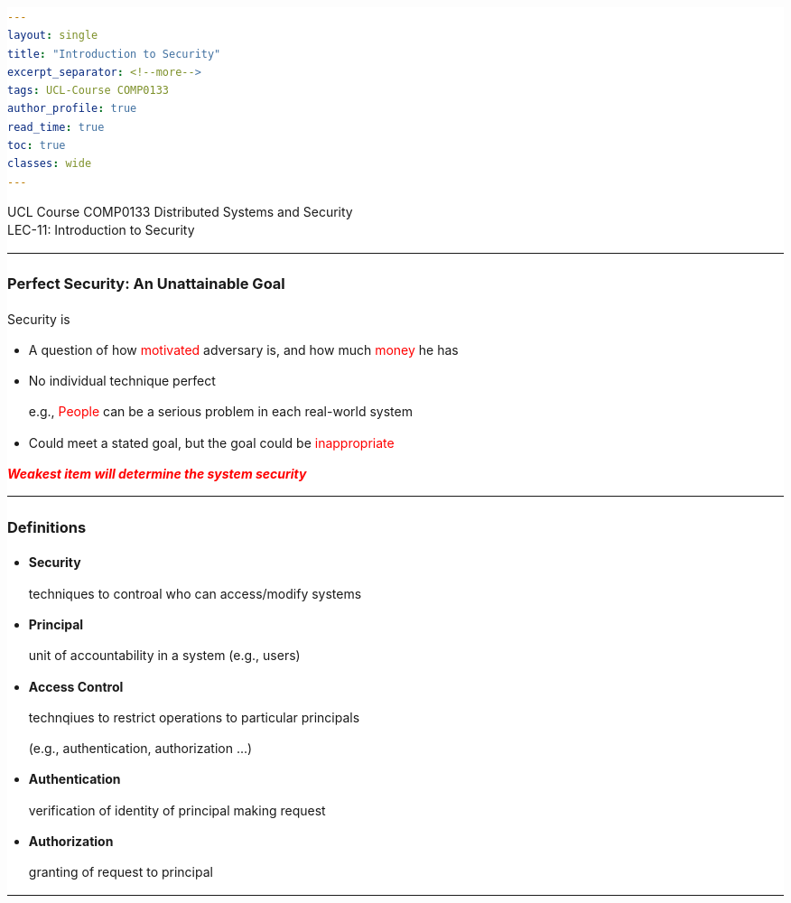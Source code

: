 ```yaml
---
layout: single
title: "Introduction to Security"
excerpt_separator: <!--more-->
tags: UCL-Course COMP0133
author_profile: true
read_time: true
toc: true
classes: wide
---
```


UCL Course COMP0133 Distributed Systems and Security  <br>
LEC-11: Introduction to Security



---
### Perfect Security: An Unattainable Goal

Security is

- A question of how <span style="color:Red">motivated</span> adversary is, and how much  <span style="color:Red">money</span> he has

- No individual technique perfect

    e.g., <span style="color:Red">People</span> can be a serious problem in each real-world system

- Could meet a stated goal, but the goal could be  <span style="color:Red">inappropriate</span>

***<span style="color:Red">Weakest item will determine the system security</span>***

---
### Definitions

- **Security**

    techniques to controal who can access/modify systems

- **Principal**

    unit of accountability in a system (e.g., users)

- **Access Control**

    technqiues to restrict operations to particular principals
    
    (e.g., authentication, authorization ...)

- **Authentication**

    verification of identity of principal making request

- **Authorization**

    granting of request to principal

---